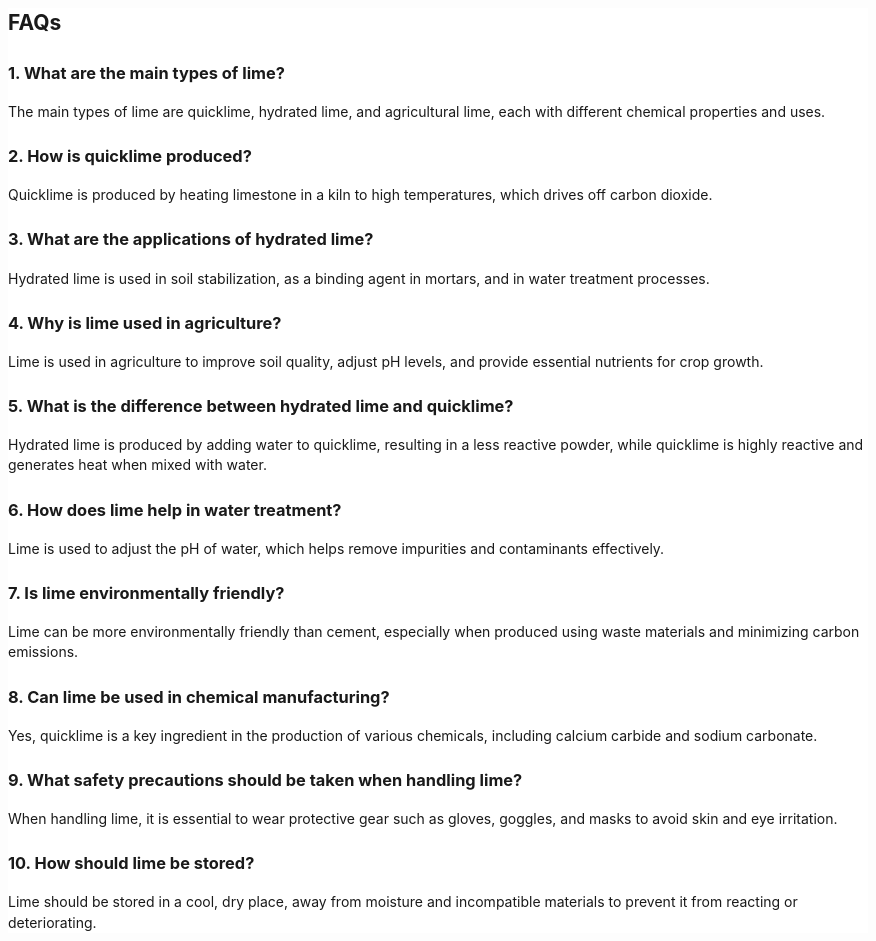 
## FAQs

### 1. What are the main types of lime?

The main types of lime are quicklime, hydrated lime, and agricultural lime, each with different chemical properties and uses.

### 2. How is quicklime produced?

Quicklime is produced by heating limestone in a kiln to high temperatures, which drives off carbon dioxide.

### 3. What are the applications of hydrated lime?

Hydrated lime is used in soil stabilization, as a binding agent in mortars, and in water treatment processes.

### 4. Why is lime used in agriculture?

Lime is used in agriculture to improve soil quality, adjust pH levels, and provide essential nutrients for crop growth.

### 5. What is the difference between hydrated lime and quicklime?

Hydrated lime is produced by adding water to quicklime, resulting in a less reactive powder, while quicklime is highly reactive and generates heat when mixed with water.

### 6. How does lime help in water treatment?

Lime is used to adjust the pH of water, which helps remove impurities and contaminants effectively.

### 7. Is lime environmentally friendly?

Lime can be more environmentally friendly than cement, especially when produced using waste materials and minimizing carbon emissions.

### 8. Can lime be used in chemical manufacturing?

Yes, quicklime is a key ingredient in the production of various chemicals, including calcium carbide and sodium carbonate.

### 9. What safety precautions should be taken when handling lime?

When handling lime, it is essential to wear protective gear such as gloves, goggles, and masks to avoid skin and eye irritation.

### 10. How should lime be stored?

Lime should be stored in a cool, dry place, away from moisture and incompatible materials to prevent it from reacting or deteriorating.
